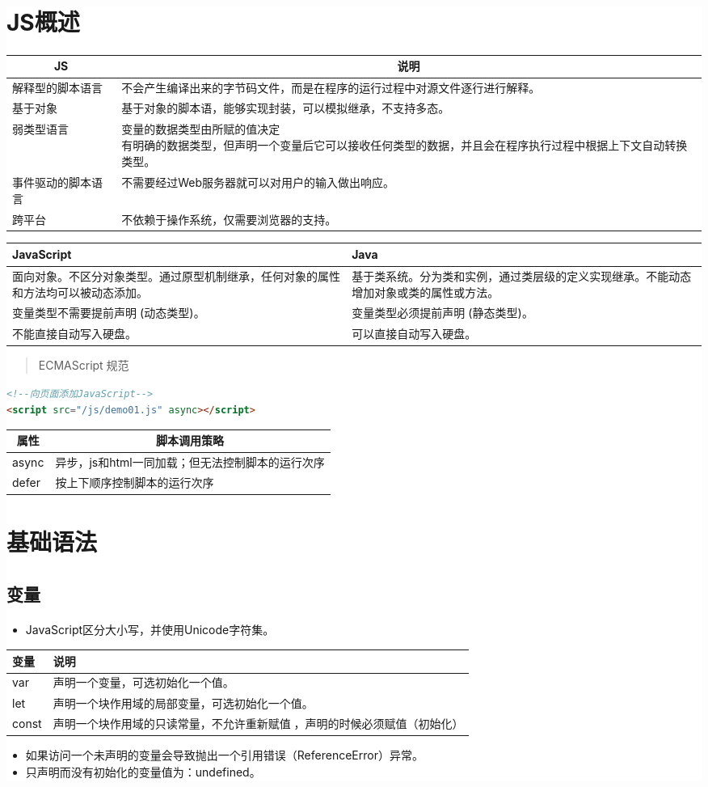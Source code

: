 # JS概述

| JS                 | 说明                                                         |
| ------------------ | ------------------------------------------------------------ |
| 解释型的脚本语言   | 不会产生编译出来的字节码文件，而是在程序的运行过程中对源文件逐行进行解释。 |
| 基于对象           | 基于对象的脚本语，能够实现封装，可以模拟继承，不支持多态。   |
| 弱类型语言         | 变量的数据类型由所赋的值决定<br />有明确的数据类型，但声明一个变量后它可以接收任何类型的数据，并且会在程序执行过程中根据上下文自动转换类型。 |
| 事件驱动的脚本语言 | 不需要经过Web服务器就可以对用户的输入做出响应。              |
| 跨平台             | 不依赖于操作系统，仅需要浏览器的支持。                       |

| JavaScript                                                   | Java                                                         |
| :----------------------------------------------------------- | :----------------------------------------------------------- |
| 面向对象。不区分对象类型。通过原型机制继承，任何对象的属性和方法均可以被动态添加。 | 基于类系统。分为类和实例，通过类层级的定义实现继承。不能动态增加对象或类的属性或方法。 |
| 变量类型不需要提前声明 (动态类型)。                          | 变量类型必须提前声明 (静态类型)。                            |
| 不能直接自动写入硬盘。                                       | 可以直接自动写入硬盘。                                       |

> ECMAScript 规范

```html
<!--向页面添加JavaScript-->
<script src="/js/demo01.js" async></script>
```

| 属性  | 脚本调用策略                                     |
| ----- | ------------------------------------------------ |
| async | 异步，js和html一同加载；但无法控制脚本的运行次序 |
| defer | 按上下顺序控制脚本的运行次序                     |

# 基础语法

## 变量

- JavaScript区分大小写，并使用Unicode字符集。

| 变量  | 说明                                                         |
| :---- | :----------------------------------------------------------- |
| var   | 声明一个变量，可选初始化一个值。                             |
| let   | 声明一个块作用域的局部变量，可选初始化一个值。               |
| const | 声明一个块作用域的只读常量，不允许重新赋值 ，声明的时候必须赋值（初始化） |

- 如果访问一个未声明的变量会导致抛出一个引用错误（ReferenceError）异常。
- 只声明而没有初始化的变量值为：undefined。
